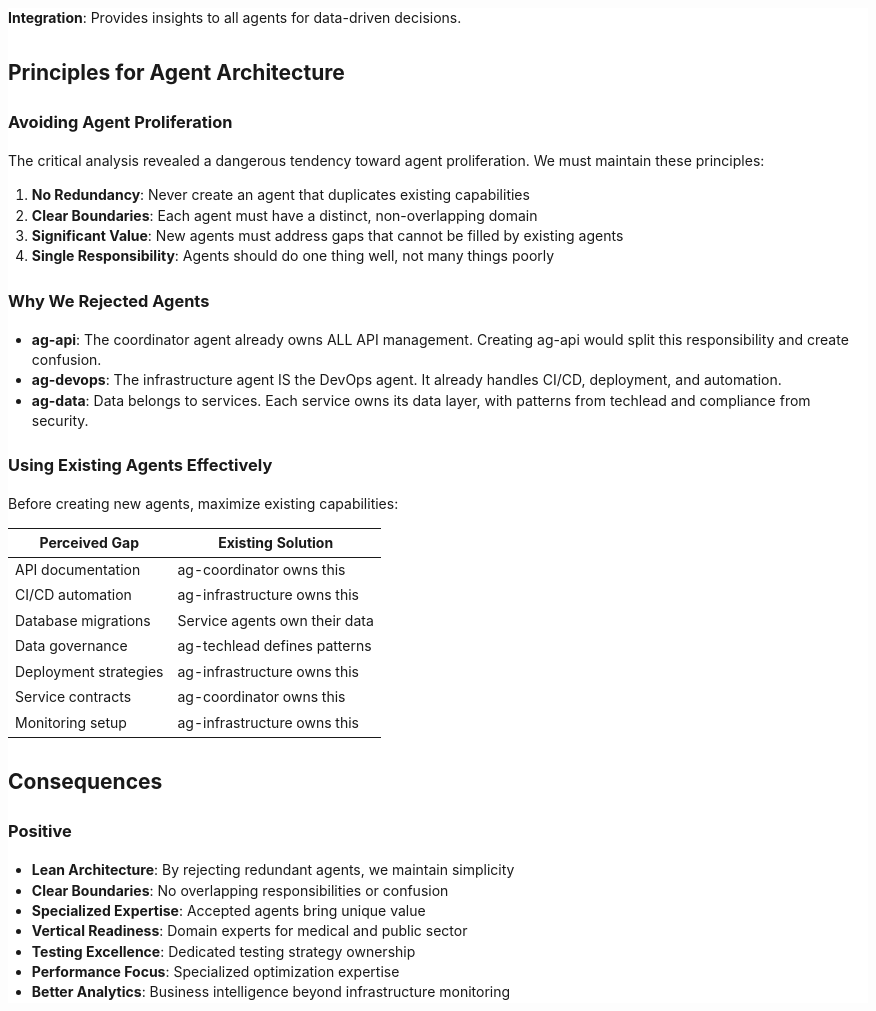 **Integration**: Provides insights to all agents for data-driven decisions.

## Principles for Agent Architecture

### Avoiding Agent Proliferation

The critical analysis revealed a dangerous tendency toward agent proliferation. We must maintain these principles:

1. **No Redundancy**: Never create an agent that duplicates existing capabilities
2. **Clear Boundaries**: Each agent must have a distinct, non-overlapping domain
3. **Significant Value**: New agents must address gaps that cannot be filled by existing agents
4. **Single Responsibility**: Agents should do one thing well, not many things poorly

### Why We Rejected Agents

- **ag-api**: The coordinator agent already owns ALL API management. Creating ag-api would split this responsibility and create confusion.
- **ag-devops**: The infrastructure agent IS the DevOps agent. It already handles CI/CD, deployment, and automation.
- **ag-data**: Data belongs to services. Each service owns its data layer, with patterns from techlead and compliance from security.

### Using Existing Agents Effectively

Before creating new agents, maximize existing capabilities:

| Perceived Gap | Existing Solution |
|--------------|-------------------|
| API documentation | ag-coordinator owns this |
| CI/CD automation | ag-infrastructure owns this |
| Database migrations | Service agents own their data |
| Data governance | ag-techlead defines patterns |
| Deployment strategies | ag-infrastructure owns this |
| Service contracts | ag-coordinator owns this |
| Monitoring setup | ag-infrastructure owns this |

## Consequences

### Positive
- **Lean Architecture**: By rejecting redundant agents, we maintain simplicity
- **Clear Boundaries**: No overlapping responsibilities or confusion
- **Specialized Expertise**: Accepted agents bring unique value
- **Vertical Readiness**: Domain experts for medical and public sector
- **Testing Excellence**: Dedicated testing strategy ownership
- **Performance Focus**: Specialized optimization expertise
- **Better Analytics**: Business intelligence beyond infrastructure monitoring
